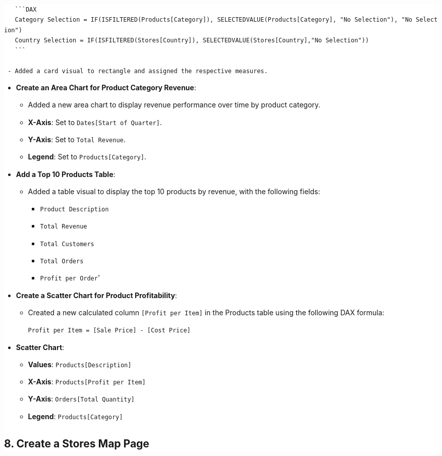        ```DAX
       Category Selection = IF(ISFILTERED(Products[Category]), SELECTEDVALUE(Products[Category], "No Selection"), "No Selection")
       Country Selection = IF(ISFILTERED(Stores[Country]), SELECTEDVALUE(Stores[Country],"No Selection"))
       ```

     - Added a card visual to rectangle and assigned the respective measures.

   - **Create an Area Chart for Product Category Revenue**:

     - Added a new area chart to display revenue performance over time by product category.

     - **X-Axis**: Set to `Dates[Start of Quarter]`.

     - **Y-Axis**: Set to `Total Revenue`.

     - **Legend**: Set to `Products[Category]`.

   - **Add a Top 10 Products Table**:

     - Added a table visual to display the top 10 products by revenue, with the following fields:

       - `Product Description`

       - `Total Revenue`

       - `Total Customers`

       - `Total Orders`

       - `Profit per Order`'

   - **Create a Scatter Chart for Product Profitability**:

     - Created a new calculated column `[Profit per Item]` in the Products table using the following DAX formula:

       ```DAX
       Profit per Item = [Sale Price] - [Cost Price]
       ```

   - **Scatter Chart**:

       - **Values**: `Products[Description]`

       - **X-Axis**: `Products[Profit per Item]`

       - **Y-Axis**: `Orders[Total Quantity]`

       - **Legend**: `Products[Category]`

## 8. Create a Stores Map Page
